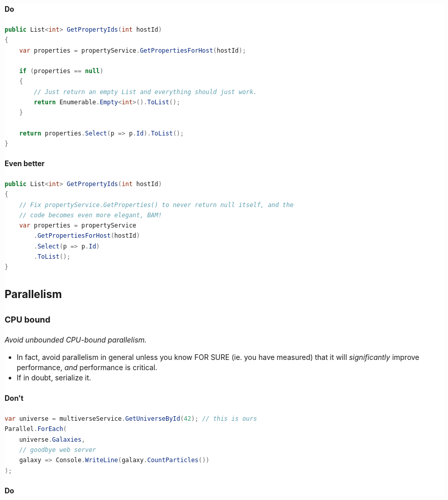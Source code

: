 #### Do

```c#
public List<int> GetPropertyIds(int hostId)
{
    var properties = propertyService.GetPropertiesForHost(hostId);
    
    if (properties == null) 
    {
        // Just return an empty List and everything should just work.
        return Enumerable.Empty<int>().ToList();
    }
    
    return properties.Select(p => p.Id).ToList();
}
```

#### Even better

```c#
public List<int> GetPropertyIds(int hostId)
{
    // Fix propertyService.GetProperties() to never return null itself, and the
    // code becomes even more elegant, BAM!
    var properties = propertyService
        .GetPropertiesForHost(hostId)
        .Select(p => p.Id)
        .ToList();
}
```

## Parallelism

### CPU bound

_Avoid unbounded CPU-bound parallelism._

- In fact, avoid parallelism in general unless you know FOR SURE (ie. you have measured) that it will _significantly_ improve performance, _and_ performance is critical.
- If in doubt, serialize it.

#### Don't

```c#
var universe = multiverseService.GetUniverseById(42); // this is ours
Parallel.ForEach(
    universe.Galaxies, 
    // goodbye web server
    galaxy => Console.WriteLine(galaxy.CountParticles())
);
```

#### Do
